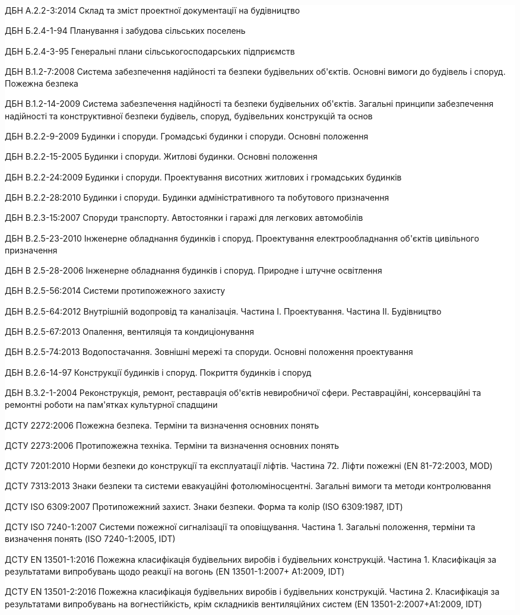 ДБН А.2.2-3:2014 Склад та зміст проектної документації на будівництво

ДБН Б.2.4-1-94 Планування і забудова сільських поселень

ДБН Б.2.4-3-95 Генеральні плани сільськогосподарських підприємств

ДБН В.1.2-7:2008 Система забезпечення надійності та безпеки будівельних об'єктів. Основні вимоги до будівель і споруд. Пожежна безпека

ДБН В.1.2-14-2009 Система забезпечення надійності та безпеки будівельних об'єктів. Загальні принципи забезпечення надійності та конструктивної безпеки будівель, споруд, будівельних конструкцій та основ

ДБН В.2.2-9-2009 Будинки і споруди. Громадські будинки і споруди. Основні положення

ДБН В.2.2-15-2005 Будинки і споруди. Житлові будинки. Основні положення

ДБН В.2.2-24:2009 Будинки і споруди. Проектування висотних житлових і громадських будинків

ДБН В.2.2-28:2010 Будинки і споруди. Будинки адміністративного та побутового призначення

ДБН В.2.3-15:2007 Споруди транспорту. Автостоянки і гаражі для легкових автомобілів

ДБН В.2.5-23-2010 Інженерне обладнання будинків і споруд. Проектування електрообладнання об'єктів цивільного призначення

ДБН В 2.5-28-2006 Інженерне обладнання будинків і споруд. Природне і штучне освітлення

ДБН В.2.5-56:2014 Системи протипожежного захисту

ДБН В.2.5-64:2012 Внутрішній водопровід та каналізація. Частина І. Проектування. Частина ІІ. Будівництво

ДБН В.2.5-67:2013 Опалення, вентиляція та кондиціонування

ДБН В.2.5-74:2013 Водопостачання. Зовнішні мережі та споруди. Основні положення проектування

ДБН В.2.6-14-97 Конструкції будинків i споруд. Покриття будинків i споруд

ДБН В.3.2-1-2004 Реконструкція, ремонт, реставрація об'єктів невиробничої сфери. Реставраційні, консерваційні та ремонтні роботи на пам'ятках культурної спадщини

ДСТУ 2272:2006 Пожежна безпека. Терміни та визначення основних понять

ДСТУ 2273:2006 Протипожежна техніка. Терміни та визначення основних понять

ДСТУ 7201:2010 Норми безпеки до конструкції та експлуатації ліфтів. Частина 72. Ліфти пожежні (EN 81-72:2003, MOD)

ДСТУ 7313:2013 Знаки безпеки та системи евакуаційні фотолюміносцентні. Загальні вимоги та методи контролювання

ДСТУ ISO 6309:2007 Протипожежний захист. Знаки безпеки. Форма та колір (ІSO 6309:1987, ІDT)

ДСТУ ISO 7240-1:2007 Системи пожежної сигналізації та оповіщування. Частина 1. Загальні положення, терміни та визначення понять (ISO 7240-1:2005, ІDТ)

ДСТУ EN 13501-1:2016 Пожежна класифікація будівельних виробів і будівельних конструкцій. Частина 1. Класифікація за результатами випробувань щодо реакції на вогонь (EN 13501-1:2007+ А1:2009, IDT)

ДСТУ EN 13501-2:2016 Пожежна класифікація будівельних виробів і будівельних конструкцій. Частина 2. Класифікація за результатами випробувань на вогнестійкість, крім складників вентиляційних систем (EN 13501-2:2007+A1:2009, IDT)
